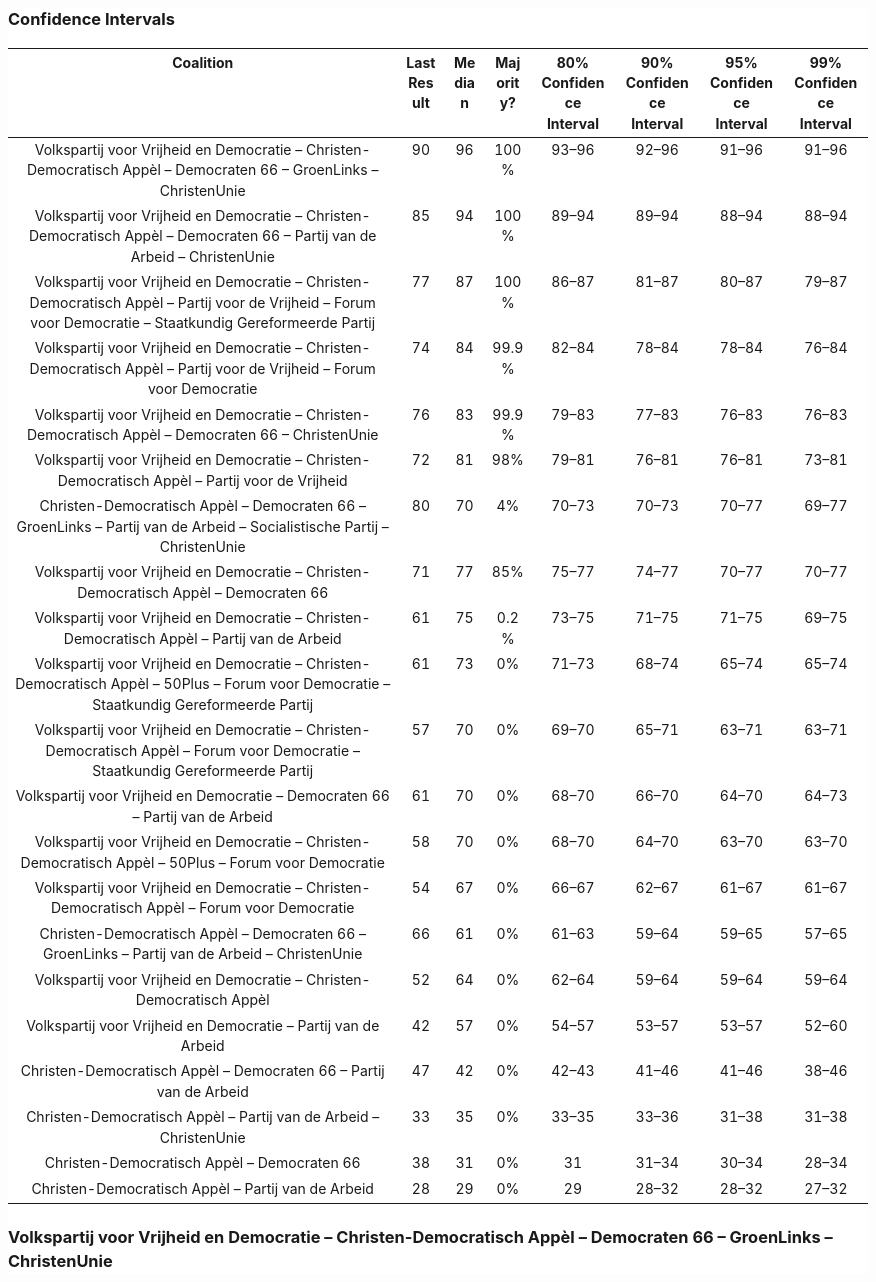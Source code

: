 ### Confidence Intervals

| Coalition | Last Result | Median | Majority? | 80% Confidence Interval | 90% Confidence Interval | 95% Confidence Interval | 99% Confidence Interval |
|:---------:|:-----------:|:------:|:---------:|:-----------------------:|:-----------------------:|:-----------------------:|:-----------------------:|
| Volkspartij voor Vrijheid en Democratie – Christen-Democratisch Appèl – Democraten 66 – GroenLinks – ChristenUnie | 90 | 96 | 100% | 93–96 | 92–96 | 91–96 | 91–96 |
| Volkspartij voor Vrijheid en Democratie – Christen-Democratisch Appèl – Democraten 66 – Partij van de Arbeid – ChristenUnie | 85 | 94 | 100% | 89–94 | 89–94 | 88–94 | 88–94 |
| Volkspartij voor Vrijheid en Democratie – Christen-Democratisch Appèl – Partij voor de Vrijheid – Forum voor Democratie – Staatkundig Gereformeerde Partij | 77 | 87 | 100% | 86–87 | 81–87 | 80–87 | 79–87 |
| Volkspartij voor Vrijheid en Democratie – Christen-Democratisch Appèl – Partij voor de Vrijheid – Forum voor Democratie | 74 | 84 | 99.9% | 82–84 | 78–84 | 78–84 | 76–84 |
| Volkspartij voor Vrijheid en Democratie – Christen-Democratisch Appèl – Democraten 66 – ChristenUnie | 76 | 83 | 99.9% | 79–83 | 77–83 | 76–83 | 76–83 |
| Volkspartij voor Vrijheid en Democratie – Christen-Democratisch Appèl – Partij voor de Vrijheid | 72 | 81 | 98% | 79–81 | 76–81 | 76–81 | 73–81 |
| Christen-Democratisch Appèl – Democraten 66 – GroenLinks – Partij van de Arbeid – Socialistische Partij – ChristenUnie | 80 | 70 | 4% | 70–73 | 70–73 | 70–77 | 69–77 |
| Volkspartij voor Vrijheid en Democratie – Christen-Democratisch Appèl – Democraten 66 | 71 | 77 | 85% | 75–77 | 74–77 | 70–77 | 70–77 |
| Volkspartij voor Vrijheid en Democratie – Christen-Democratisch Appèl – Partij van de Arbeid | 61 | 75 | 0.2% | 73–75 | 71–75 | 71–75 | 69–75 |
| Volkspartij voor Vrijheid en Democratie – Christen-Democratisch Appèl – 50Plus – Forum voor Democratie – Staatkundig Gereformeerde Partij | 61 | 73 | 0% | 71–73 | 68–74 | 65–74 | 65–74 |
| Volkspartij voor Vrijheid en Democratie – Christen-Democratisch Appèl – Forum voor Democratie – Staatkundig Gereformeerde Partij | 57 | 70 | 0% | 69–70 | 65–71 | 63–71 | 63–71 |
| Volkspartij voor Vrijheid en Democratie – Democraten 66 – Partij van de Arbeid | 61 | 70 | 0% | 68–70 | 66–70 | 64–70 | 64–73 |
| Volkspartij voor Vrijheid en Democratie – Christen-Democratisch Appèl – 50Plus – Forum voor Democratie | 58 | 70 | 0% | 68–70 | 64–70 | 63–70 | 63–70 |
| Volkspartij voor Vrijheid en Democratie – Christen-Democratisch Appèl – Forum voor Democratie | 54 | 67 | 0% | 66–67 | 62–67 | 61–67 | 61–67 |
| Christen-Democratisch Appèl – Democraten 66 – GroenLinks – Partij van de Arbeid – ChristenUnie | 66 | 61 | 0% | 61–63 | 59–64 | 59–65 | 57–65 |
| Volkspartij voor Vrijheid en Democratie – Christen-Democratisch Appèl | 52 | 64 | 0% | 62–64 | 59–64 | 59–64 | 59–64 |
| Volkspartij voor Vrijheid en Democratie – Partij van de Arbeid | 42 | 57 | 0% | 54–57 | 53–57 | 53–57 | 52–60 |
| Christen-Democratisch Appèl – Democraten 66 – Partij van de Arbeid | 47 | 42 | 0% | 42–43 | 41–46 | 41–46 | 38–46 |
| Christen-Democratisch Appèl – Partij van de Arbeid – ChristenUnie | 33 | 35 | 0% | 33–35 | 33–36 | 31–38 | 31–38 |
| Christen-Democratisch Appèl – Democraten 66 | 38 | 31 | 0% | 31 | 31–34 | 30–34 | 28–34 |
| Christen-Democratisch Appèl – Partij van de Arbeid | 28 | 29 | 0% | 29 | 28–32 | 28–32 | 27–32 |

### Volkspartij voor Vrijheid en Democratie – Christen-Democratisch Appèl – Democraten 66 – GroenLinks – ChristenUnie
